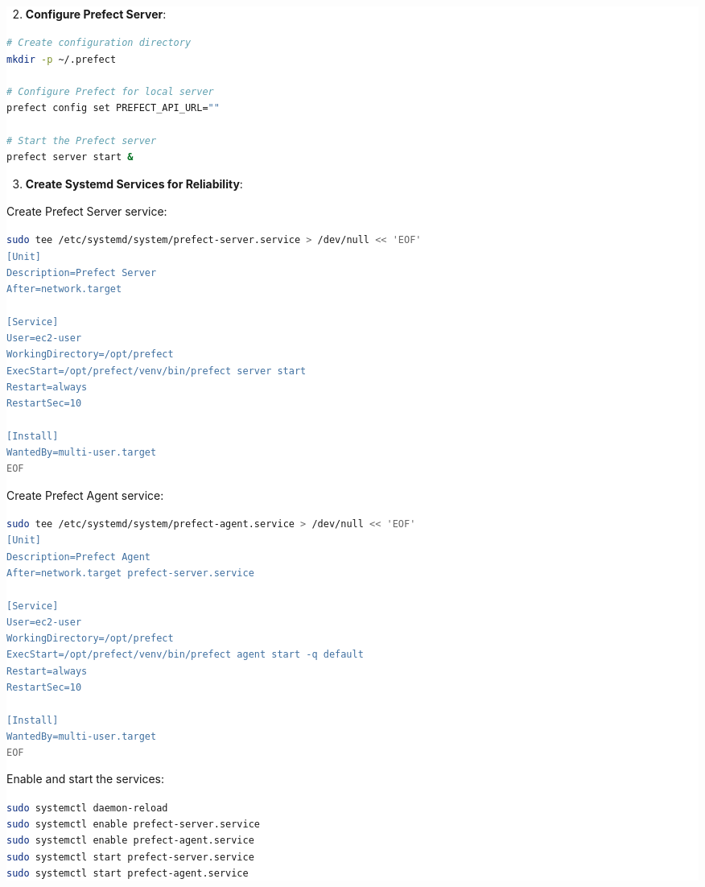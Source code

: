 2. **Configure Prefect Server**:

```bash
# Create configuration directory
mkdir -p ~/.prefect

# Configure Prefect for local server
prefect config set PREFECT_API_URL=""

# Start the Prefect server
prefect server start &
```

3. **Create Systemd Services for Reliability**:

Create Prefect Server service:
```bash
sudo tee /etc/systemd/system/prefect-server.service > /dev/null << 'EOF'
[Unit]
Description=Prefect Server
After=network.target

[Service]
User=ec2-user
WorkingDirectory=/opt/prefect
ExecStart=/opt/prefect/venv/bin/prefect server start
Restart=always
RestartSec=10

[Install]
WantedBy=multi-user.target
EOF
```

Create Prefect Agent service:
```bash
sudo tee /etc/systemd/system/prefect-agent.service > /dev/null << 'EOF'
[Unit]
Description=Prefect Agent
After=network.target prefect-server.service

[Service]
User=ec2-user
WorkingDirectory=/opt/prefect
ExecStart=/opt/prefect/venv/bin/prefect agent start -q default
Restart=always
RestartSec=10

[Install]
WantedBy=multi-user.target
EOF
```

Enable and start the services:
```bash
sudo systemctl daemon-reload
sudo systemctl enable prefect-server.service
sudo systemctl enable prefect-agent.service
sudo systemctl start prefect-server.service
sudo systemctl start prefect-agent.service
```
